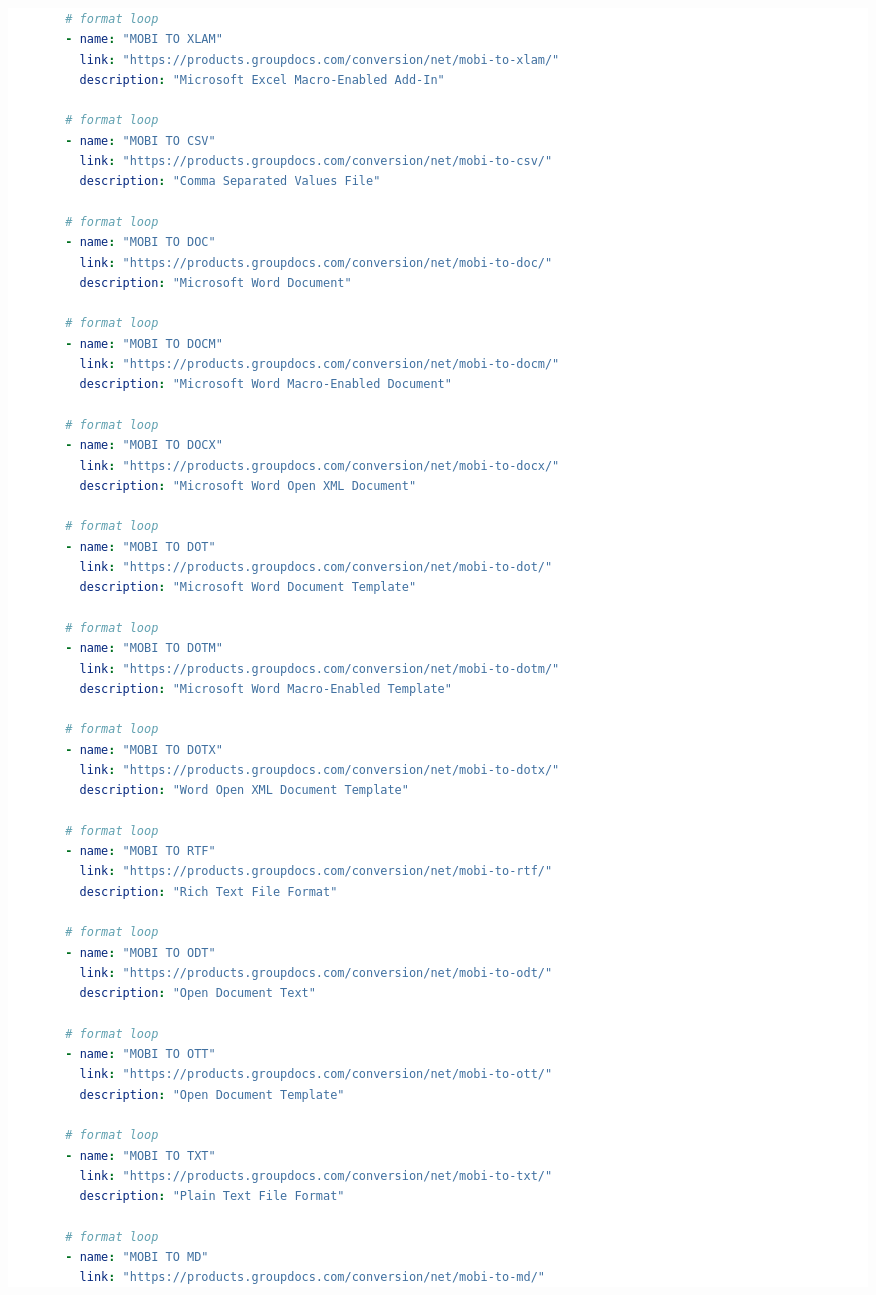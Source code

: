 ```yaml
        # format loop
        - name: "MOBI TO XLAM"
          link: "https://products.groupdocs.com/conversion/net/mobi-to-xlam/"
          description: "Microsoft Excel Macro-Enabled Add-In"

        # format loop
        - name: "MOBI TO CSV"
          link: "https://products.groupdocs.com/conversion/net/mobi-to-csv/"
          description: "Comma Separated Values File"

        # format loop
        - name: "MOBI TO DOC"
          link: "https://products.groupdocs.com/conversion/net/mobi-to-doc/"
          description: "Microsoft Word Document"

        # format loop
        - name: "MOBI TO DOCM"
          link: "https://products.groupdocs.com/conversion/net/mobi-to-docm/"
          description: "Microsoft Word Macro-Enabled Document"

        # format loop
        - name: "MOBI TO DOCX"
          link: "https://products.groupdocs.com/conversion/net/mobi-to-docx/"
          description: "Microsoft Word Open XML Document"

        # format loop
        - name: "MOBI TO DOT"
          link: "https://products.groupdocs.com/conversion/net/mobi-to-dot/"
          description: "Microsoft Word Document Template"

        # format loop
        - name: "MOBI TO DOTM"
          link: "https://products.groupdocs.com/conversion/net/mobi-to-dotm/"
          description: "Microsoft Word Macro-Enabled Template"

        # format loop
        - name: "MOBI TO DOTX"
          link: "https://products.groupdocs.com/conversion/net/mobi-to-dotx/"
          description: "Word Open XML Document Template"

        # format loop
        - name: "MOBI TO RTF"
          link: "https://products.groupdocs.com/conversion/net/mobi-to-rtf/"
          description: "Rich Text File Format"

        # format loop
        - name: "MOBI TO ODT"
          link: "https://products.groupdocs.com/conversion/net/mobi-to-odt/"
          description: "Open Document Text"

        # format loop
        - name: "MOBI TO OTT"
          link: "https://products.groupdocs.com/conversion/net/mobi-to-ott/"
          description: "Open Document Template"

        # format loop
        - name: "MOBI TO TXT"
          link: "https://products.groupdocs.com/conversion/net/mobi-to-txt/"
          description: "Plain Text File Format"

        # format loop
        - name: "MOBI TO MD"
          link: "https://products.groupdocs.com/conversion/net/mobi-to-md/"
```